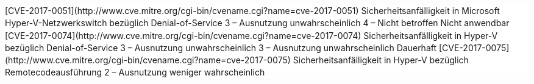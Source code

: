 </td>
</tr>
<tr>
<td style="border:1px solid black;">
[CVE-2017-0051](http://www.cve.mitre.org/cgi-bin/cvename.cgi?name=cve-2017-0051)

</td>
<td style="border:1px solid black;">
Sicherheitsanfälligkeit in Microsoft Hyper-V-Netzwerkswitch bezüglich Denial-of-Service

</td>
<td style="border:1px solid black;">
3 – Ausnutzung unwahrscheinlich

</td>
<td style="border:1px solid black;">
4 – Nicht betroffen

</td>
<td style="border:1px solid black;">
Nicht anwendbar

</td>
</tr>
<tr>
<td style="border:1px solid black;">
[CVE-2017-0074](http://www.cve.mitre.org/cgi-bin/cvename.cgi?name=cve-2017-0074)

</td>
<td style="border:1px solid black;">
Sicherheitsanfälligkeit in Hyper-V bezüglich Denial-of-Service

</td>
<td style="border:1px solid black;">
3 – Ausnutzung unwahrscheinlich

</td>
<td style="border:1px solid black;">
3 – Ausnutzung unwahrscheinlich

</td>
<td style="border:1px solid black;">
Dauerhaft

</td>
</tr>
<tr>
<td style="border:1px solid black;">
[CVE-2017-0075](http://www.cve.mitre.org/cgi-bin/cvename.cgi?name=cve-2017-0075)

</td>
<td style="border:1px solid black;">
Sicherheitsanfälligkeit in Hyper-V bezüglich Remotecodeausführung

</td>
<td style="border:1px solid black;">
2 – Ausnutzung weniger wahrscheinlich
